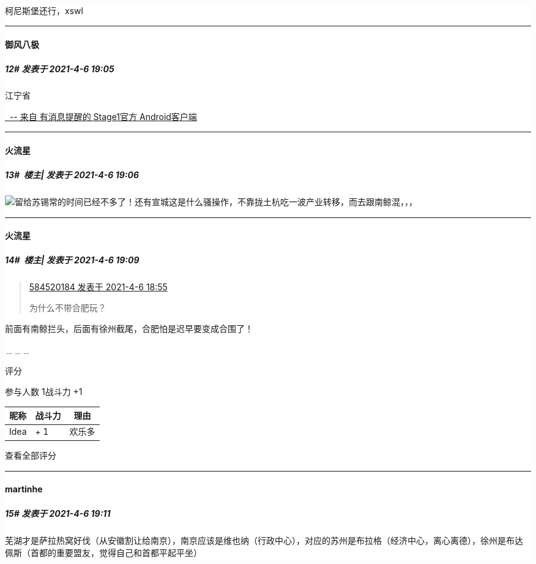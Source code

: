 
柯尼斯堡还行，xswl


*****

####  御风八极  
##### 12#       发表于 2021-4-6 19:05


江宁省

[  -- 来自 有消息提醒的 Stage1官方 Android客户端](https://www.coolapk.com/apk/140634)


*****

####  火流星  
##### 13#         楼主| 发表于 2021-4-6 19:06


<img src="https://static.saraba1st.com/image/smiley/face2017/067.png" referrerpolicy="no-referrer">留给苏锡常的时间已经不多了！还有宣城这是什么骚操作，不靠拢土杭吃一波产业转移，而去跟南鲸混，，，


*****

####  火流星  
##### 14#         楼主| 发表于 2021-4-6 19:09


<blockquote><a href="httphttps://bbs.saraba1st.com/2b/forum.php?mod=redirect&amp;goto=findpost&amp;pid=50852244&amp;ptid=1997583" target="_blank">584520184 发表于 2021-4-6 18:55</a>

为什么不带合肥玩？</blockquote>
前面有南鲸拦头，后面有徐州截尾，合肥怕是迟早要变成合围了！


﹍﹍﹍

评分


 参与人数 1战斗力 +1

|昵称|战斗力|理由|
|----|---|---|
| Idea| + 1|欢乐多|


查看全部评分


*****

####  martinhe  
##### 15#       发表于 2021-4-6 19:11


芜湖才是萨拉热窝好伐（从安徽割让给南京），南京应该是维也纳（行政中心），对应的苏州是布拉格（经济中心，离心离德），徐州是布达佩斯（首都的重要盟友，觉得自己和首都平起平坐）


